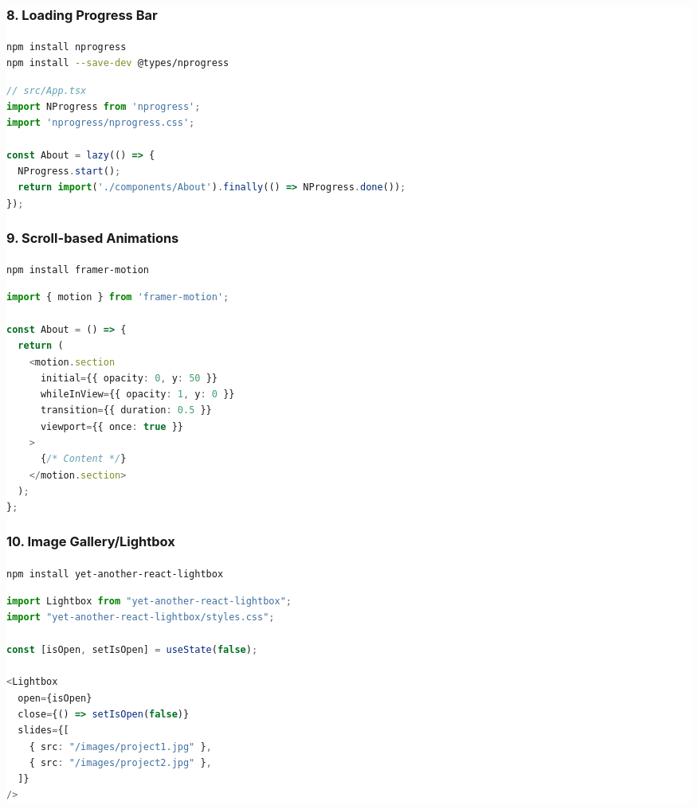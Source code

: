### 8. Loading Progress Bar

```bash
npm install nprogress
npm install --save-dev @types/nprogress
```

```typescript
// src/App.tsx
import NProgress from 'nprogress';
import 'nprogress/nprogress.css';

const About = lazy(() => {
  NProgress.start();
  return import('./components/About').finally(() => NProgress.done());
});
```

### 9. Scroll-based Animations

```bash
npm install framer-motion
```

```typescript
import { motion } from 'framer-motion';

const About = () => {
  return (
    <motion.section
      initial={{ opacity: 0, y: 50 }}
      whileInView={{ opacity: 1, y: 0 }}
      transition={{ duration: 0.5 }}
      viewport={{ once: true }}
    >
      {/* Content */}
    </motion.section>
  );
};
```

### 10. Image Gallery/Lightbox

```bash
npm install yet-another-react-lightbox
```

```typescript
import Lightbox from "yet-another-react-lightbox";
import "yet-another-react-lightbox/styles.css";

const [isOpen, setIsOpen] = useState(false);

<Lightbox
  open={isOpen}
  close={() => setIsOpen(false)}
  slides={[
    { src: "/images/project1.jpg" },
    { src: "/images/project2.jpg" },
  ]}
/>
```
